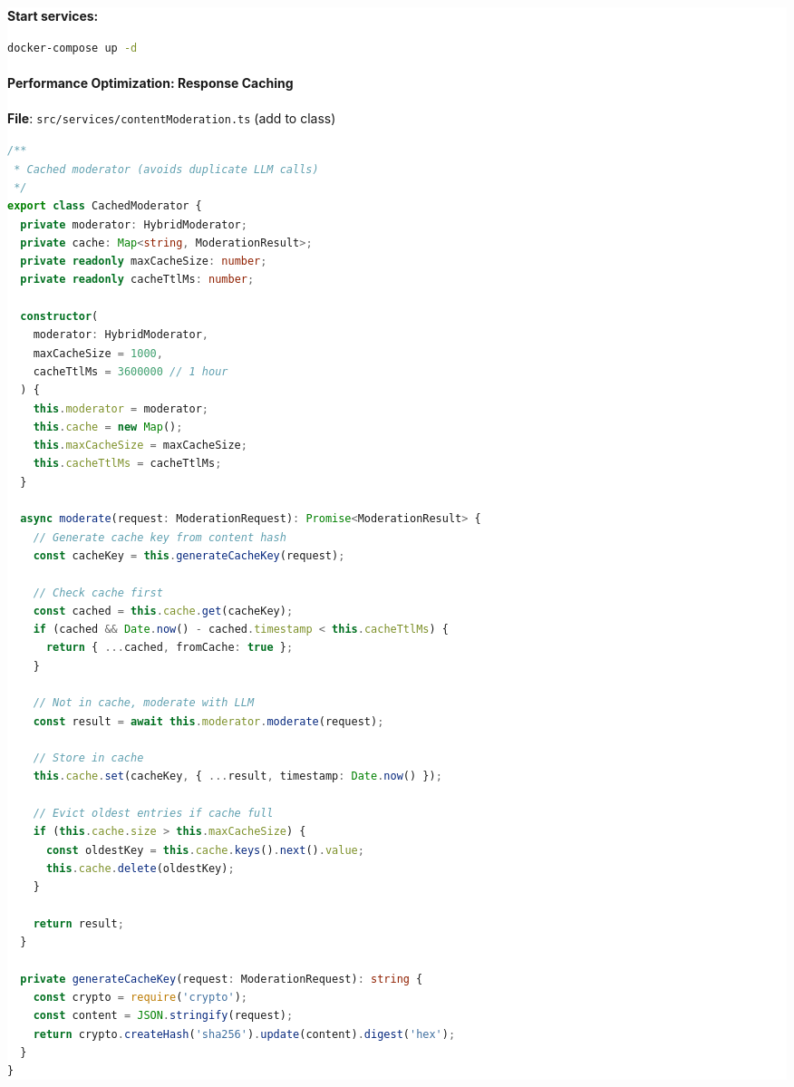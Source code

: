 **Start services:**

```bash
docker-compose up -d
```

#### Performance Optimization: Response Caching

**File**: `src/services/contentModeration.ts` (add to class)

```typescript
/**
 * Cached moderator (avoids duplicate LLM calls)
 */
export class CachedModerator {
  private moderator: HybridModerator;
  private cache: Map<string, ModerationResult>;
  private readonly maxCacheSize: number;
  private readonly cacheTtlMs: number;

  constructor(
    moderator: HybridModerator,
    maxCacheSize = 1000,
    cacheTtlMs = 3600000 // 1 hour
  ) {
    this.moderator = moderator;
    this.cache = new Map();
    this.maxCacheSize = maxCacheSize;
    this.cacheTtlMs = cacheTtlMs;
  }

  async moderate(request: ModerationRequest): Promise<ModerationResult> {
    // Generate cache key from content hash
    const cacheKey = this.generateCacheKey(request);

    // Check cache first
    const cached = this.cache.get(cacheKey);
    if (cached && Date.now() - cached.timestamp < this.cacheTtlMs) {
      return { ...cached, fromCache: true };
    }

    // Not in cache, moderate with LLM
    const result = await this.moderator.moderate(request);

    // Store in cache
    this.cache.set(cacheKey, { ...result, timestamp: Date.now() });

    // Evict oldest entries if cache full
    if (this.cache.size > this.maxCacheSize) {
      const oldestKey = this.cache.keys().next().value;
      this.cache.delete(oldestKey);
    }

    return result;
  }

  private generateCacheKey(request: ModerationRequest): string {
    const crypto = require('crypto');
    const content = JSON.stringify(request);
    return crypto.createHash('sha256').update(content).digest('hex');
  }
}
```

